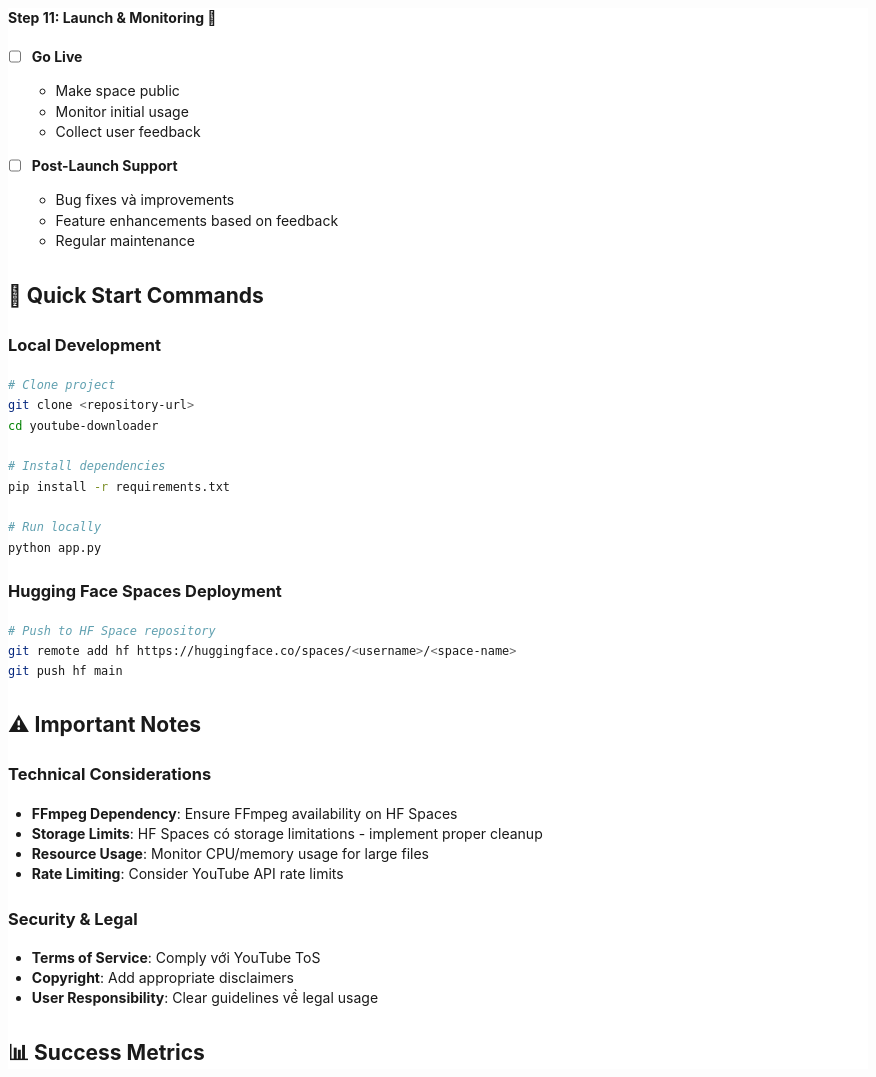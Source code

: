 #### Step 11: Launch & Monitoring 🔄

- [ ] **Go Live**

  - Make space public
  - Monitor initial usage
  - Collect user feedback

- [ ] **Post-Launch Support**
  - Bug fixes và improvements
  - Feature enhancements based on feedback
  - Regular maintenance

## 🚀 Quick Start Commands

### Local Development

```bash
# Clone project
git clone <repository-url>
cd youtube-downloader

# Install dependencies
pip install -r requirements.txt

# Run locally
python app.py
```

### Hugging Face Spaces Deployment

```bash
# Push to HF Space repository
git remote add hf https://huggingface.co/spaces/<username>/<space-name>
git push hf main
```

## ⚠️ Important Notes

### Technical Considerations

- **FFmpeg Dependency**: Ensure FFmpeg availability on HF Spaces
- **Storage Limits**: HF Spaces có storage limitations - implement proper cleanup
- **Resource Usage**: Monitor CPU/memory usage for large files
- **Rate Limiting**: Consider YouTube API rate limits

### Security & Legal

- **Terms of Service**: Comply với YouTube ToS
- **Copyright**: Add appropriate disclaimers
- **User Responsibility**: Clear guidelines về legal usage

## 📊 Success Metrics
